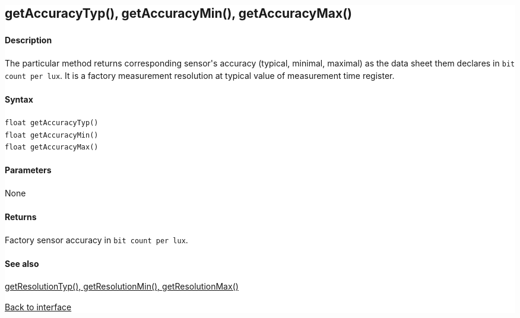 ## getAccuracyTyp(), getAccuracyMin(), getAccuracyMax()

#### Description
The particular method returns corresponding sensor's accuracy (typical, minimal, maximal) as the data sheet them declares in `bit count per lux`. It is a factory measurement resolution at typical value of measurement time register.

#### Syntax
    float getAccuracyTyp()
    float getAccuracyMin()
    float getAccuracyMax()

#### Parameters
None

#### Returns
Factory sensor accuracy in `bit count per lux`.

#### See also
[getResolutionTyp(), getResolutionMin(), getResolutionMax()](#getResolution)

[Back to interface](#interface)
